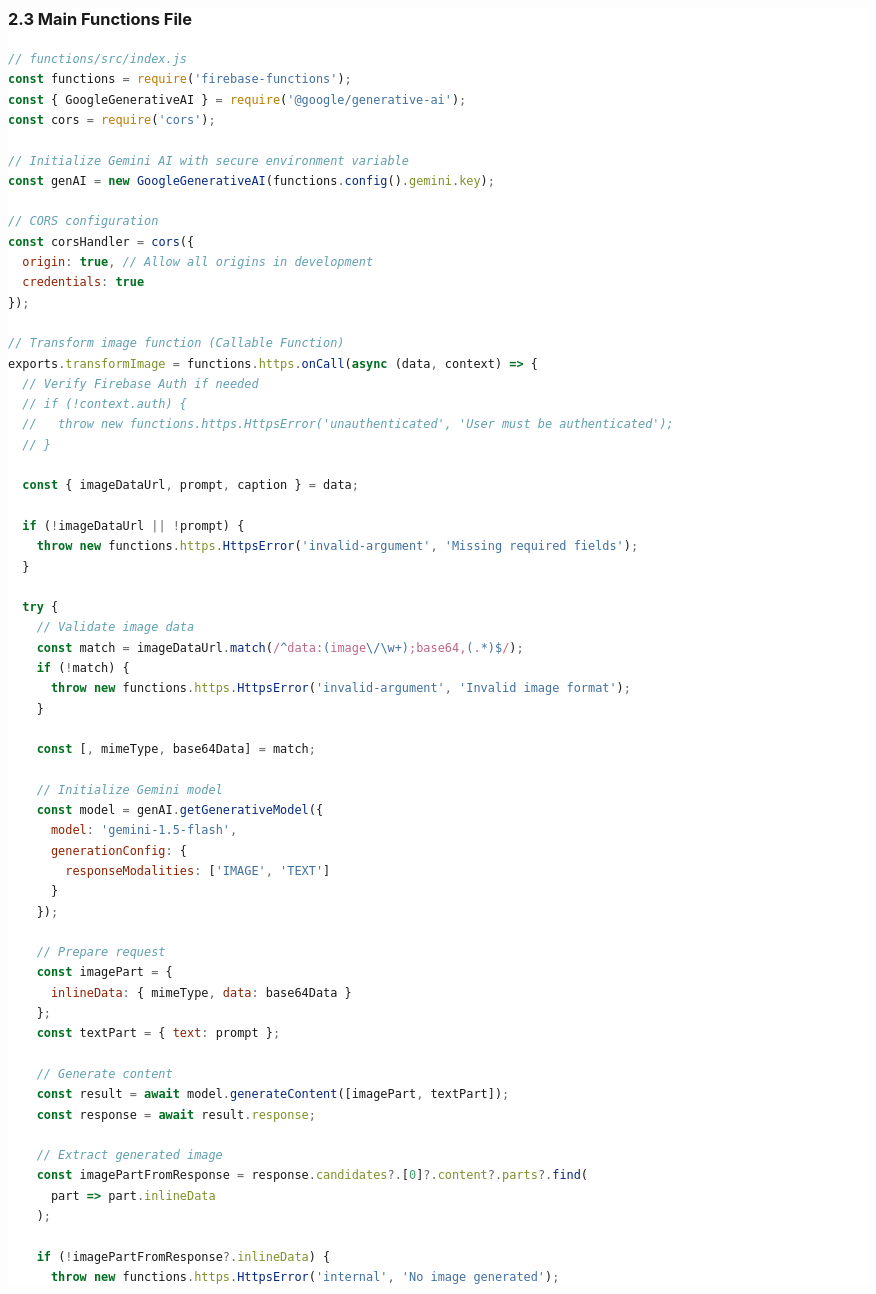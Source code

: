 ### 2.3 Main Functions File
```javascript
// functions/src/index.js
const functions = require('firebase-functions');
const { GoogleGenerativeAI } = require('@google/generative-ai');
const cors = require('cors');

// Initialize Gemini AI with secure environment variable
const genAI = new GoogleGenerativeAI(functions.config().gemini.key);

// CORS configuration
const corsHandler = cors({
  origin: true, // Allow all origins in development
  credentials: true
});

// Transform image function (Callable Function)
exports.transformImage = functions.https.onCall(async (data, context) => {
  // Verify Firebase Auth if needed
  // if (!context.auth) {
  //   throw new functions.https.HttpsError('unauthenticated', 'User must be authenticated');
  // }

  const { imageDataUrl, prompt, caption } = data;

  if (!imageDataUrl || !prompt) {
    throw new functions.https.HttpsError('invalid-argument', 'Missing required fields');
  }

  try {
    // Validate image data
    const match = imageDataUrl.match(/^data:(image\/\w+);base64,(.*)$/);
    if (!match) {
      throw new functions.https.HttpsError('invalid-argument', 'Invalid image format');
    }

    const [, mimeType, base64Data] = match;

    // Initialize Gemini model
    const model = genAI.getGenerativeModel({
      model: 'gemini-1.5-flash',
      generationConfig: {
        responseModalities: ['IMAGE', 'TEXT']
      }
    });

    // Prepare request
    const imagePart = {
      inlineData: { mimeType, data: base64Data }
    };
    const textPart = { text: prompt };

    // Generate content
    const result = await model.generateContent([imagePart, textPart]);
    const response = await result.response;

    // Extract generated image
    const imagePartFromResponse = response.candidates?.[0]?.content?.parts?.find(
      part => part.inlineData
    );

    if (!imagePartFromResponse?.inlineData) {
      throw new functions.https.HttpsError('internal', 'No image generated');
```